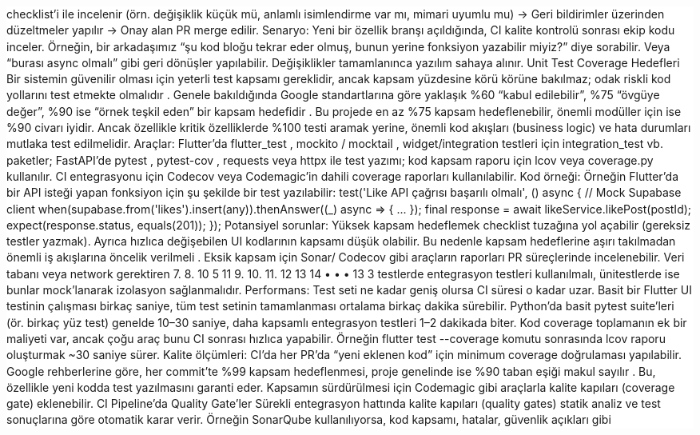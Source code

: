 checklist’i ile incelenir (örn. değişiklik küçük mü, anlamlı isimlendirme var mı, mimari uyumlu mu) →
Geri bildirimler üzerinden düzeltmeler yapılır → Onay alan PR merge edilir.
Senaryo: Yeni bir özellik branşı açıldığında, CI kalite kontrolü sonrası ekip kodu inceler. Örneğin,
bir arkadaşımız “şu kod bloğu tekrar eder olmuş, bunun yerine fonksiyon yazabilir miyiz?” diye
sorabilir. Veya “burası async olmalı” gibi geri dönüşler yapılabilir. Değişiklikler tamamlanınca
yazılım sahaya alınır.
Unit Test Coverage Hedefleri
Bir sistemin güvenilir olması için yeterli test kapsamı gereklidir, ancak kapsam yüzdesine körü körüne
bakılmaz; odak riskli kod yollarını test etmekte olmalıdır . Genele bakıldığında Google
standartlarına göre yaklaşık %60 “kabul edilebilir”, %75 “övgüye değer”, %90 ise “örnek teşkil eden” bir
kapsam hedefidir . Bu projede en az %75 kapsam hedeflenebilir, önemli modüller için ise %90 civarı
iyidir. Ancak özellikle kritik özelliklerde %100 testi aramak yerine, önemli kod akışları (business logic) ve
hata durumları mutlaka test edilmelidir.
Araçlar: Flutter’da flutter_test , mockito / mocktail , widget/integration testleri için
integration_test vb. paketler; FastAPI’de pytest , pytest-cov , requests veya
httpx ile test yazımı; kod kapsam raporu için lcov veya coverage.py kullanılır. CI
entegrasyonu için Codecov veya Codemagic’in dahili coverage raporları kullanılabilir.
Kod örneği: Örneğin Flutter’da bir API isteği yapan fonksiyon için şu şekilde bir test yazılabilir:
test('Like API çağrısı başarılı olmalı', () async {
// Mock Supabase client
when(supabase.from('likes').insert(any)).thenAnswer((_) async =>
{ ... });
final response = await likeService.likePost(postId);
expect(response.status, equals(201));
});
Potansiyel sorunlar: Yüksek kapsam hedeflemek checklist tuzağına yol açabilir (gereksiz testler
yazmak). Ayrıca hızlıca değişebilen UI kodlarının kapsamı düşük olabilir. Bu nedenle kapsam
hedeflerine aşırı takılmadan önemli iş akışlarına öncelik verilmeli . Eksik kapsam için Sonar/
Codecov gibi araçların raporları PR süreçlerinde incelenebilir. Veri tabanı veya network gerektiren
7.
8.
10
5 11
9.
10.
11.
12 13
14
•
•
•
13
3
testlerde entegrasyon testleri kullanılmalı, ünitestlerde ise bunlar mock’lanarak izolasyon
sağlanmalıdır.
Performans: Test seti ne kadar geniş olursa CI süresi o kadar uzar. Basit bir Flutter UI testinin
çalışması birkaç saniye, tüm test setinin tamamlanması ortalama birkaç dakika sürebilir.
Python’da basit pytest suite’leri (ör. birkaç yüz test) genelde 10–30 saniye, daha kapsamlı
entegrasyon testleri 1–2 dakikada biter. Kod coverage toplamanın ek bir maliyeti var, ancak çoğu
araç bunu CI sonrası hızlıca yapabilir. Örneğin flutter test --coverage komutu
sonrasında lcov raporu oluşturmak ~30 saniye sürer.
Kalite ölçümleri: CI’da her PR’da “yeni eklenen kod” için minimum coverage doğrulaması
yapılabilir. Google rehberlerine göre, her commit’te %99 kapsam hedeflenmesi, proje genelinde
ise %90 taban eşiği makul sayılır . Bu, özellikle yeni kodda test yazılmasını garanti eder.
Kapsamın sürdürülmesi için Codemagic gibi araçlarla kalite kapıları (coverage gate) eklenebilir.
CI Pipeline’da Quality Gate’ler
Sürekli entegrasyon hattında kalite kapıları (quality gates) statik analiz ve test sonuçlarına göre
otomatik karar verir. Örneğin SonarQube kullanılıyorsa, kod kapsamı, hatalar, güvenlik açıkları gibi